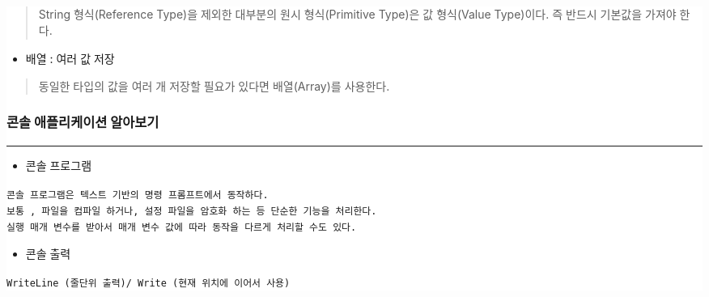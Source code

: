> String 형식(Reference Type)을 제외한 대부분의 원시 형식(Primitive Type)은 값 형식(Value Type)이다. 즉 반드시 기본값을 가져야 한다.

- 배열 : 여러 값 저장
> 동일한 타입의 값을 여러 개 저장할 필요가 있다면 배열(Array)를 사용한다.


### 콘솔 애플리케이션 알아보기
---

- 콘솔 프로그램
```
콘솔 프로그램은 텍스트 기반의 명령 프롬프트에서 동작하다.
보통 , 파일을 컴파일 하거나, 설정 파일을 암호화 하는 등 단순한 기능을 처리한다.
실행 매개 변수를 받아서 매개 변수 값에 따라 동작을 다르게 처리할 수도 있다.
```

- 콘솔 출력

` WriteLine (줄단위 출력)/ Write (현재 위치에 이어서 사용) `
